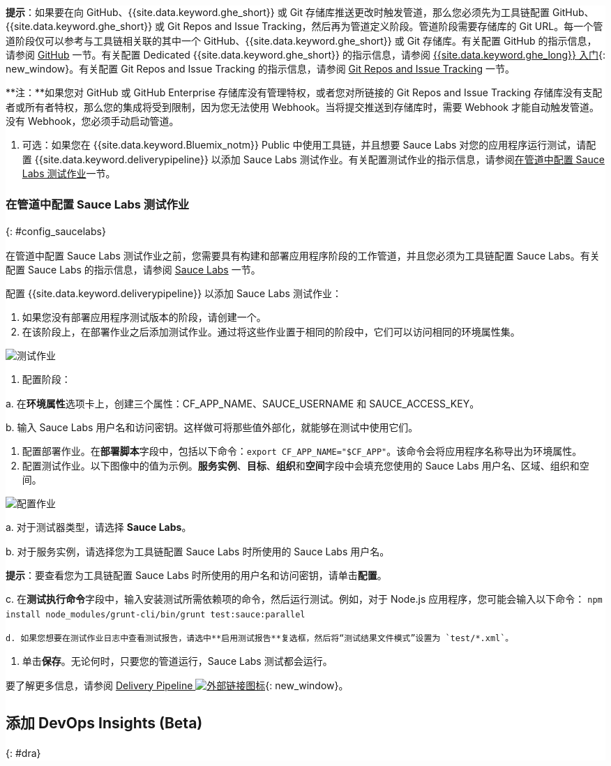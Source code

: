   **提示**：如果要在向 GitHub、{{site.data.keyword.ghe_short}} 或 Git 存储库推送更改时触发管道，那么您必须先为工具链配置 GitHub、{{site.data.keyword.ghe_short}} 或 Git Repos and Issue Tracking，然后再为管道定义阶段。管道阶段需要存储库的 Git URL。每一个管道阶段仅可以参考与工具链相关联的其中一个 GitHub、{{site.data.keyword.ghe_short}} 或 Git 存储库。有关配置 GitHub 的指示信息，请参阅 [GitHub](#github) 一节。有关配置 Dedicated {{site.data.keyword.ghe_short}} 的指示信息，请参阅 [{{site.data.keyword.ghe_long}} 入门](/docs/services/ghededicated/index.html){: new_window}。有关配置 Git Repos and Issue Tracking 的指示信息，请参阅 [Git Repos and Issue Tracking](##gitbluemix) 一节。    

  **注：**如果您对 GitHub 或 GitHub Enterprise 存储库没有管理特权，或者您对所链接的 Git Repos and Issue Tracking 存储库没有支配者或所有者特权，那么您的集成将受到限制，因为您无法使用 Webhook。当将提交推送到存储库时，需要 Webhook 才能自动触发管道。没有 Webhook，您必须手动启动管道。

1. 可选：如果您在 {{site.data.keyword.Bluemix_notm}} Public 中使用工具链，并且想要 Sauce Labs 对您的应用程序运行测试，请配置 {{site.data.keyword.deliverypipeline}} 以添加 Sauce Labs 测试作业。有关配置测试作业的指示信息，请参阅[在管道中配置 Sauce Labs 测试作业](#config_saucelabs)一节。

### 在管道中配置 Sauce Labs 测试作业
{: #config_saucelabs}

在管道中配置 Sauce Labs 测试作业之前，您需要具有构建和部署应用程序阶段的工作管道，并且您必须为工具链配置 Sauce Labs。有关配置 Sauce Labs 的指示信息，请参阅 [Sauce Labs](#saucelabs) 一节。

配置 {{site.data.keyword.deliverypipeline}} 以添加 Sauce Labs 测试作业：

1. 如果您没有部署应用程序测试版本的阶段，请创建一个。
1. 在该阶段上，在部署作业之后添加测试作业。通过将这些作业置于相同的阶段中，它们可以访问相同的环境属性集。
   
  ![测试作业](images/toolchain_test_job.png)

1. 配置阶段：

  a. 在**环境属性**选项卡上，创建三个属性：CF_APP_NAME、SAUCE_USERNAME 和 SAUCE_ACCESS_KEY。

  b. 输入 Sauce Labs 用户名和访问密钥。这样做可将那些值外部化，就能够在测试中使用它们。

1. 配置部署作业。在**部署脚本**字段中，包括以下命令：`export CF_APP_NAME="$CF_APP"`。该命令会将应用程序名称导出为环境属性。
1. 配置测试作业。以下图像中的值为示例。**服务实例**、**目标**、**组织**和**空间**字段中会填充您使用的 Sauce Labs 用户名、区域、组织和空间。
  
![配置作业](images/toolchain_configure_job.png)

  a. 对于测试器类型，请选择 **Sauce Labs**。

  b. 对于服务实例，请选择您为工具链配置 Sauce Labs 时所使用的 Sauce Labs 用户名。

   **提示**：要查看您为工具链配置 Sauce Labs 时所使用的用户名和访问密钥，请单击**配置**。

  c. 在**测试执行命令**字段中，输入安装测试所需依赖项的命令，然后运行测试。例如，对于 Node.js 应用程序，您可能会输入以下命令：
     ```
npm install
     node_modules/grunt-cli/bin/grunt test:sauce:parallel
     ```

    d. 如果您想要在测试作业日志中查看测试报告，请选中**启用测试报告**复选框，然后将“测试结果文件模式”设置为 `test/*.xml`。

1. 单击**保存**。无论何时，只要您的管道运行，Sauce Labs 测试都会运行。

要了解更多信息，请参阅 [Delivery Pipeline ![外部链接图标](../../icons/launch-glyph.svg "外部链接图标")](https://www.ibm.com/devops/method/content/deliver/tool_delivery_pipeline/){: new_window}。


## 添加 DevOps Insights (Beta)
{: #dra}
